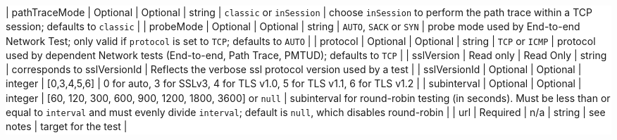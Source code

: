 | pathTraceMode         | Optional      | Optional    | string                                                                                                                                                             | `classic` or `inSession`                              | choose `inSession` to perform the path trace within a TCP session; defaults to `classic`                                                                                                                                                                                                                                                                                                                                                                                                                                                                                 |
| probeMode             | Optional      | Optional    | string                                                                                                                                                             | `AUTO`, `SACK` or `SYN`                               | probe mode used by End-to-end Network Test; only valid if `protocol` is set to `TCP`; defaults to `AUTO`                                                                                                                                                                                                                                                                                                                                                                                                                                                                 |
| protocol              | Optional      | Optional    | string                                                                                                                                                             | `TCP` or `ICMP`                                       | protocol used by dependent Network tests (End-to-end, Path Trace, PMTUD); defaults to `TCP`                                                                                                                                                                                                                                                                                                                                                                                                                                                                              |
| sslVersion            | Read only     | Read Only   | string                                                                                                                                                             | corresponds to sslVersionId                           | Reflects the verbose ssl protocol version used by a test                                                                                                                                                                                                                                                                                                                                                                                                                                                                                                                 |
| sslVersionId          | Optional      | Optional    | integer                                                                                                                                                            | \[0,3,4,5,6]                                          | 0 for auto, 3 for SSLv3, 4 for TLS v1.0, 5 for TLS v1.1, 6 for TLS v1.2                                                                                                                                                                                                                                                                                                                                                                                                                                                                                                  |
| subinterval           | Optional      | Optional    | integer                                                                                                                                                            | \[60, 120, 300, 600, 900, 1200, 1800, 3600] or `null` | subinterval for round-robin testing (in seconds). Must be less than or equal to `interval` and must evenly divide `interval`; default is `null`, which disables round-robin                                                                                                                                                                                                                                                                                                                                                                                              |
| url                   | Required      | n/a         | string                                                                                                                                                             | see notes                                             | target for the test                                                                                                                                                                                                                                                                                                                                                                                                                                                                                                                                                      |